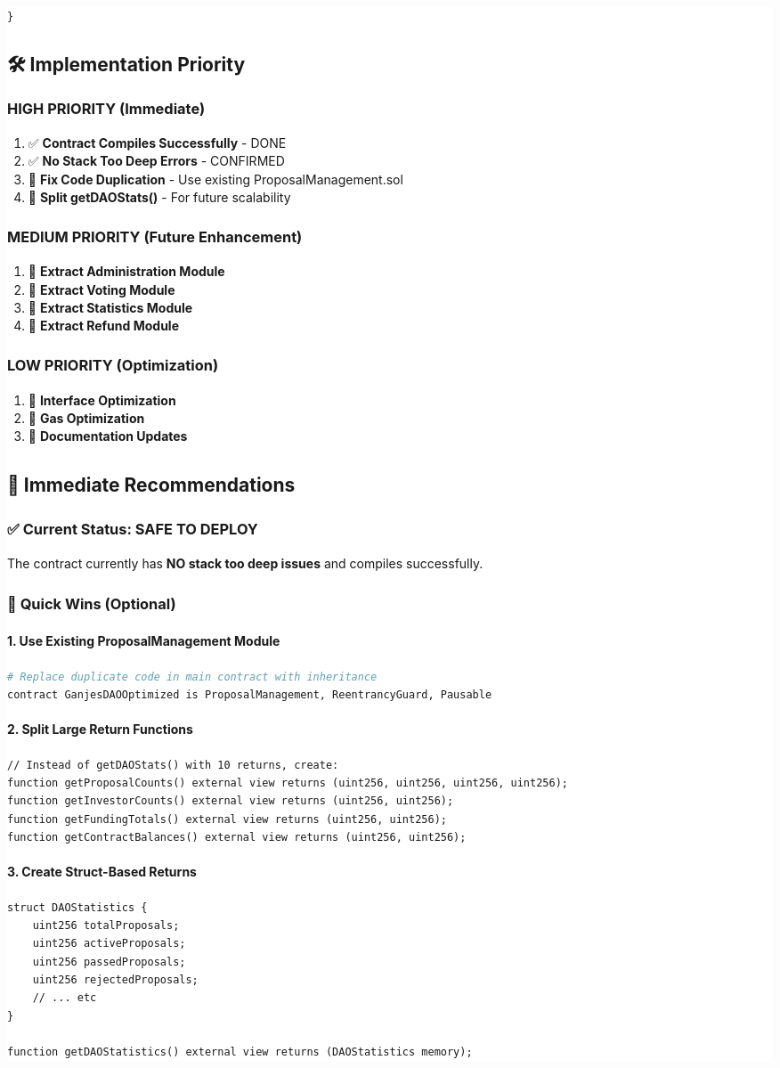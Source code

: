 ```solidity
}
```

## 🛠️ Implementation Priority

### HIGH PRIORITY (Immediate)
1. ✅ **Contract Compiles Successfully** - DONE
2. ✅ **No Stack Too Deep Errors** - CONFIRMED
3. 🔄 **Fix Code Duplication** - Use existing ProposalManagement.sol
4. 🔄 **Split getDAOStats()** - For future scalability

### MEDIUM PRIORITY (Future Enhancement)
1. 🔄 **Extract Administration Module**
2. 🔄 **Extract Voting Module** 
3. 🔄 **Extract Statistics Module**
4. 🔄 **Extract Refund Module**

### LOW PRIORITY (Optimization)
1. 🔄 **Interface Optimization**
2. 🔄 **Gas Optimization**
3. 🔄 **Documentation Updates**

## 🎯 Immediate Recommendations

### ✅ **Current Status: SAFE TO DEPLOY**
The contract currently has **NO stack too deep issues** and compiles successfully.

### 🚀 **Quick Wins (Optional)**

#### 1. Use Existing ProposalManagement Module
```bash
# Replace duplicate code in main contract with inheritance
contract GanjesDAOOptimized is ProposalManagement, ReentrancyGuard, Pausable
```

#### 2. Split Large Return Functions
```solidity
// Instead of getDAOStats() with 10 returns, create:
function getProposalCounts() external view returns (uint256, uint256, uint256, uint256);
function getInvestorCounts() external view returns (uint256, uint256);
function getFundingTotals() external view returns (uint256, uint256);
function getContractBalances() external view returns (uint256, uint256);
```

#### 3. Create Struct-Based Returns
```solidity
struct DAOStatistics {
    uint256 totalProposals;
    uint256 activeProposals;
    uint256 passedProposals;
    uint256 rejectedProposals;
    // ... etc
}

function getDAOStatistics() external view returns (DAOStatistics memory);
```
